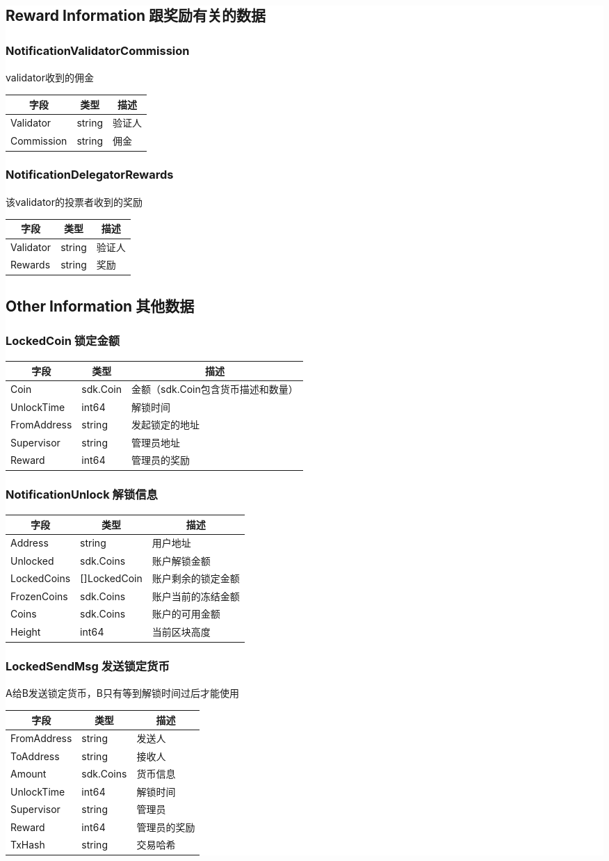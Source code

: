 
## Reward Information 跟奖励有关的数据

### NotificationValidatorCommission

validator收到的佣金

字段 | 类型 | 描述
---|---|---
Validator | string | 验证人
Commission | string | 佣金

### NotificationDelegatorRewards

该validator的投票者收到的奖励

字段 | 类型 | 描述
---|---|---
Validator | string | 验证人
Rewards | string | 奖励

## Other Information 其他数据

### LockedCoin  锁定金额

字段 | 类型 | 描述
---|---|---
Coin | sdk.Coin | 金额（sdk.Coin包含货币描述和数量）
UnlockTime | int64 | 解锁时间
FromAddress | string | 发起锁定的地址
Supervisor | string | 管理员地址
Reward | int64 | 管理员的奖励

### NotificationUnlock  解锁信息
字段 | 类型 | 描述
---|---|---
Address | string | 用户地址
Unlocked | sdk.Coins | 账户解锁金额
LockedCoins | []LockedCoin | 账户剩余的锁定金额
FrozenCoins | sdk.Coins | 账户当前的冻结金额
Coins | sdk.Coins | 账户的可用金额
Height | int64 | 当前区块高度

### LockedSendMsg  发送锁定货币

A给B发送锁定货币，B只有等到解锁时间过后才能使用

字段 | 类型 | 描述
---|---|---
FromAddress | string | 发送人
ToAddress | string | 接收人
Amount | sdk.Coins | 货币信息
UnlockTime | int64 | 解锁时间
Supervisor | string | 管理员
Reward | int64 | 管理员的奖励
TxHash | string | 交易哈希
